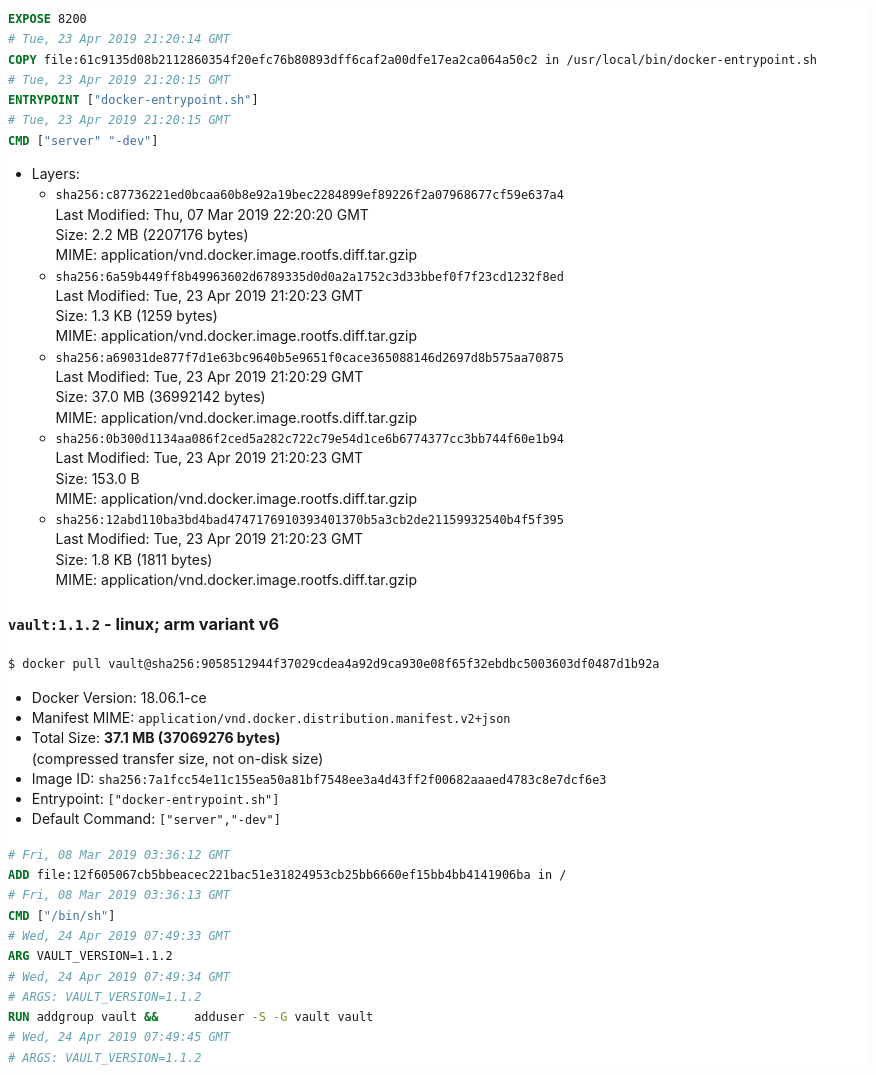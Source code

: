 ```dockerfile
EXPOSE 8200
# Tue, 23 Apr 2019 21:20:14 GMT
COPY file:61c9135d08b2112860354f20efc76b80893dff6caf2a00dfe17ea2ca064a50c2 in /usr/local/bin/docker-entrypoint.sh 
# Tue, 23 Apr 2019 21:20:15 GMT
ENTRYPOINT ["docker-entrypoint.sh"]
# Tue, 23 Apr 2019 21:20:15 GMT
CMD ["server" "-dev"]
```

-	Layers:
	-	`sha256:c87736221ed0bcaa60b8e92a19bec2284899ef89226f2a07968677cf59e637a4`  
		Last Modified: Thu, 07 Mar 2019 22:20:20 GMT  
		Size: 2.2 MB (2207176 bytes)  
		MIME: application/vnd.docker.image.rootfs.diff.tar.gzip
	-	`sha256:6a59b449ff8b49963602d6789335d0d0a2a1752c3d33bbef0f7f23cd1232f8ed`  
		Last Modified: Tue, 23 Apr 2019 21:20:23 GMT  
		Size: 1.3 KB (1259 bytes)  
		MIME: application/vnd.docker.image.rootfs.diff.tar.gzip
	-	`sha256:a69031de877f7d1e63bc9640b5e9651f0cace365088146d2697d8b575aa70875`  
		Last Modified: Tue, 23 Apr 2019 21:20:29 GMT  
		Size: 37.0 MB (36992142 bytes)  
		MIME: application/vnd.docker.image.rootfs.diff.tar.gzip
	-	`sha256:0b300d1134aa086f2ced5a282c722c79e54d1ce6b6774377cc3bb744f60e1b94`  
		Last Modified: Tue, 23 Apr 2019 21:20:23 GMT  
		Size: 153.0 B  
		MIME: application/vnd.docker.image.rootfs.diff.tar.gzip
	-	`sha256:12abd110ba3bd4bad4747176910393401370b5a3cb2de21159932540b4f5f395`  
		Last Modified: Tue, 23 Apr 2019 21:20:23 GMT  
		Size: 1.8 KB (1811 bytes)  
		MIME: application/vnd.docker.image.rootfs.diff.tar.gzip

### `vault:1.1.2` - linux; arm variant v6

```console
$ docker pull vault@sha256:9058512944f37029cdea4a92d9ca930e08f65f32ebdbc5003603df0487d1b92a
```

-	Docker Version: 18.06.1-ce
-	Manifest MIME: `application/vnd.docker.distribution.manifest.v2+json`
-	Total Size: **37.1 MB (37069276 bytes)**  
	(compressed transfer size, not on-disk size)
-	Image ID: `sha256:7a1fcc54e11c155ea50a81bf7548ee3a4d43ff2f00682aaaed4783c8e7dcf6e3`
-	Entrypoint: `["docker-entrypoint.sh"]`
-	Default Command: `["server","-dev"]`

```dockerfile
# Fri, 08 Mar 2019 03:36:12 GMT
ADD file:12f605067cb5bbeacec221bac51e31824953cb25bb6660ef15bb4bb4141906ba in / 
# Fri, 08 Mar 2019 03:36:13 GMT
CMD ["/bin/sh"]
# Wed, 24 Apr 2019 07:49:33 GMT
ARG VAULT_VERSION=1.1.2
# Wed, 24 Apr 2019 07:49:34 GMT
# ARGS: VAULT_VERSION=1.1.2
RUN addgroup vault &&     adduser -S -G vault vault
# Wed, 24 Apr 2019 07:49:45 GMT
# ARGS: VAULT_VERSION=1.1.2
```